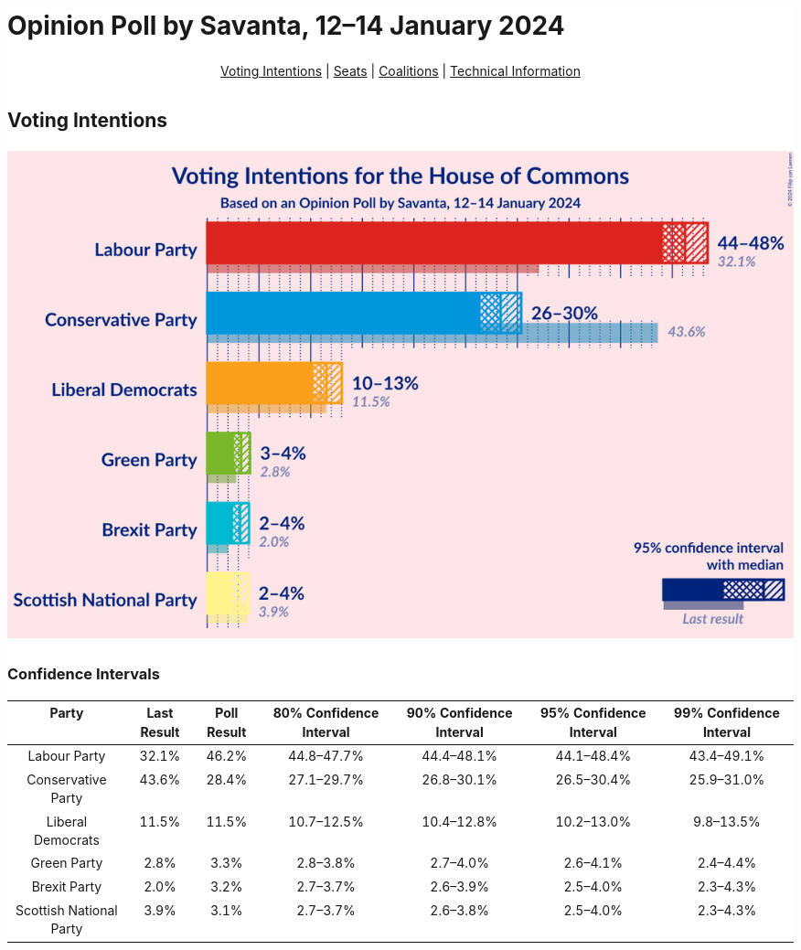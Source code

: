 # Opinion Poll by Savanta, 12–14 January 2024

<p align="center"><a href="#voting-intentions">Voting Intentions</a> | <a href="#seats">Seats</a> | <a href="#coalitions">Coalitions</a> | <a href="#technical-information">Technical Information</a></p>

## Voting Intentions

![Graph with voting intentions not yet produced](2024-01-14-Savanta.png "Voting Intentions")

### Confidence Intervals

| Party | Last Result | Poll Result | 80% Confidence Interval | 90% Confidence Interval | 95% Confidence Interval | 99% Confidence Interval |
|:-----:|:-----------:|:-----------:|:-----------------------:|:-----------------------:|:-----------------------:|:-----------------------:|
| Labour Party | 32.1% | 46.2% | 44.8–47.7% |44.4–48.1% |44.1–48.4% |43.4–49.1% |
| Conservative Party | 43.6% | 28.4% | 27.1–29.7% |26.8–30.1% |26.5–30.4% |25.9–31.0% |
| Liberal Democrats | 11.5% | 11.5% | 10.7–12.5% |10.4–12.8% |10.2–13.0% |9.8–13.5% |
| Green Party | 2.8% | 3.3% | 2.8–3.8% |2.7–4.0% |2.6–4.1% |2.4–4.4% |
| Brexit Party | 2.0% | 3.2% | 2.7–3.7% |2.6–3.9% |2.5–4.0% |2.3–4.3% |
| Scottish National Party | 3.9% | 3.1% | 2.7–3.7% |2.6–3.8% |2.5–4.0% |2.3–4.3% |
